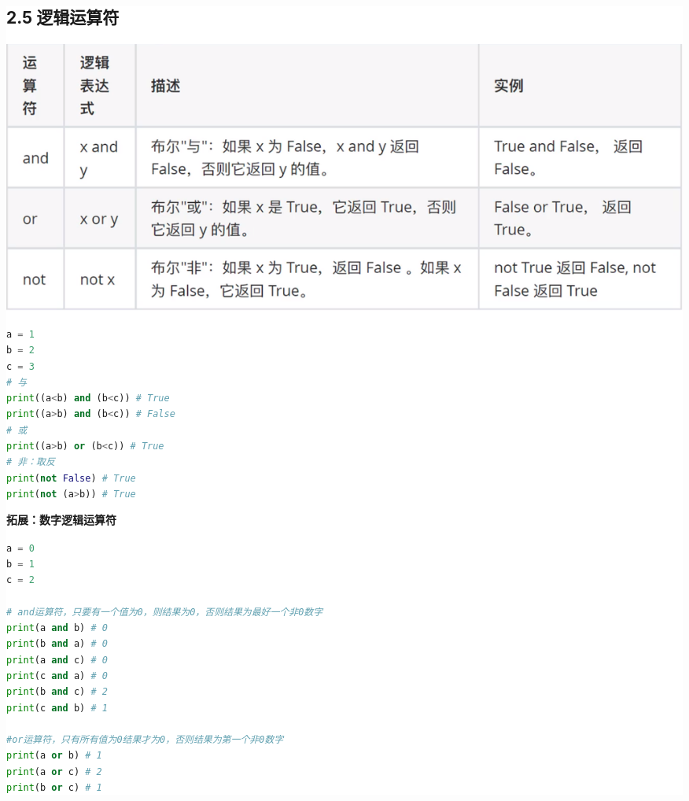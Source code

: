 

## 2.5 逻辑运算符

 ![1587101683797](assets/1587101683797.png)

```python
a = 1
b = 2
c = 3
# 与
print((a<b) and (b<c)) # True
print((a>b) and (b<c)) # False
# 或
print((a>b) or (b<c)) # True
# 非：取反
print(not False) # True
print(not (a>b)) # True
```

**拓展：数字逻辑运算符**

```python
a = 0
b = 1
c = 2

# and运算符，只要有一个值为0，则结果为0，否则结果为最好一个非0数字
print(a and b) # 0
print(b and a) # 0
print(a and c) # 0
print(c and a) # 0
print(b and c) # 2
print(c and b) # 1

#or运算符，只有所有值为0结果才为0，否则结果为第一个非0数字
print(a or b) # 1
print(a or c) # 2
print(b or c) # 1
```
